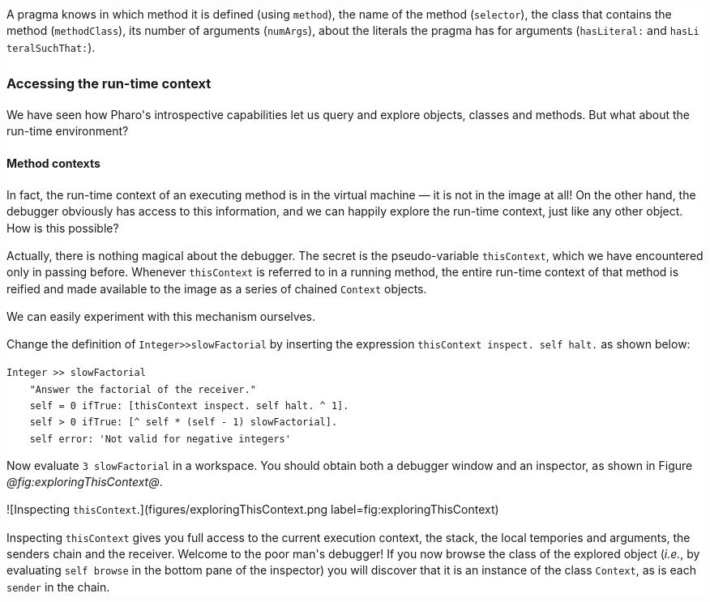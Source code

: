 
A pragma knows in which method it is defined \(using `method`\), the name of the
method \(`selector`\), the class that contains the method \(`methodClass`\), its
number of arguments \(`numArgs`\), about the literals the pragma has for
arguments \(`hasLiteral:` and `hasLiteralSuchThat:`\).



### Accessing the run-time context


We have seen how Pharo's introspective capabilities let us query and explore
objects, classes and methods. But what about the run-time environment?

#### Method contexts


In fact, the run-time context of an executing method is in the virtual machine —
it is not in the image at all!
On the other hand, the debugger obviously has access to this information, and we can happily explore the run-time context,
just like any other object.
How is this possible?

Actually, there is nothing magical about the debugger. The secret is the
pseudo-variable `thisContext`, which we have encountered only in passing
before.
Whenever `thisContext` is referred to in a running method, the entire
run-time context of that method is reified and made available to the image as a
series of chained `Context` objects.

We can easily experiment with this mechanism ourselves.

Change the definition of `Integer>>slowFactorial` by inserting the expression
`thisContext inspect. self halt.` as shown below:


```
Integer >> slowFactorial
	"Answer the factorial of the receiver."
	self = 0 ifTrue: [thisContext inspect. self halt. ^ 1].
	self > 0 ifTrue: [^ self * (self - 1) slowFactorial].
	self error: 'Not valid for negative integers'
```


Now evaluate `3 slowFactorial` in a workspace. 
You should obtain both a debugger window and an inspector, as shown in Figure *@fig:exploringThisContext@*.

![Inspecting `thisContext`.](figures/exploringThisContext.png label=fig:exploringThisContext)

Inspecting `thisContext` gives you full access to the current execution
context, the stack, the local tempories and arguments, the senders chain and the
receiver. Welcome to the poor man's debugger! If you now browse the class of
the explored object \(_i.e._, by evaluating `self browse` in the bottom pane
of the inspector\) you will discover that it is an instance of the class
`Context`, as is each `sender` in the chain.

